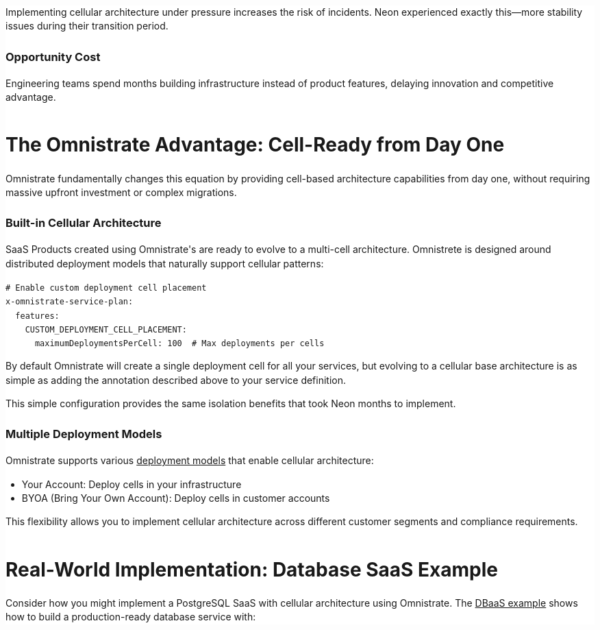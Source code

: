 
Implementing cellular architecture under pressure increases the risk of incidents. Neon experienced exactly this—more stability issues during their transition period.


### **Opportunity Cost**


Engineering teams spend months building infrastructure instead of product features, delaying innovation and competitive advantage.


# The Omnistrate Advantage: Cell-Ready from Day One


Omnistrate fundamentally changes this equation by providing cell-based architecture capabilities from day one, without requiring massive upfront investment or complex migrations.


### **Built-in Cellular Architecture**


SaaS Products created using Omnistrate's are ready to evolve to a multi-cell architecture. Omnistrete is designed around distributed deployment models that naturally support cellular patterns:

    # Enable custom deployment cell placement
    x-omnistrate-service-plan:
      features:
        CUSTOM_DEPLOYMENT_CELL_PLACEMENT:
          maximumDeploymentsPerCell: 100  # Max deployments per cells

By default Omnistrate will create a single deployment cell for all your services, but evolving to a cellular base architecture is as simple as adding the annotation described above to your service definition.

This simple configuration provides the same isolation benefits that took Neon months to implement.


### **Multiple Deployment Models**


Omnistrate supports various [deployment models](https://docs.omnistrate.com/build-guides/deployment-models/) that enable cellular architecture:

- Your Account: Deploy cells in your infrastructure
- BYOA (Bring Your Own Account): Deploy cells in customer accounts

This flexibility allows you to implement cellular architecture across different customer segments and compliance requirements.


# Real-World Implementation: Database SaaS Example


Consider how you might implement a PostgreSQL SaaS with cellular architecture using Omnistrate. The [DBaaS example](https://docs.omnistrate.com/examples/DBaaS-usecase/) shows how to build a production-ready database service with:
